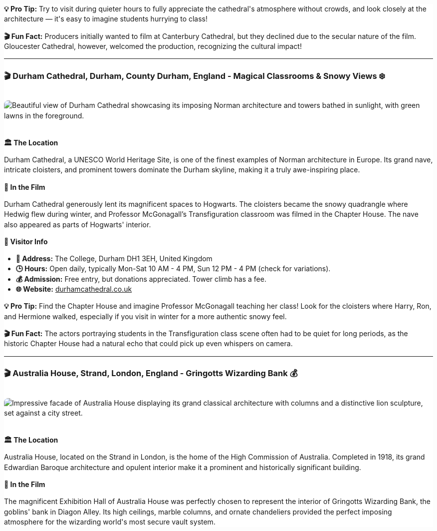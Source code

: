 **💡 Pro Tip:** Try to visit during quieter hours to fully appreciate the cathedral's atmosphere without crowds, and look closely at the architecture — it's easy to imagine students hurrying to class!

**🎬 Fun Fact:** Producers initially wanted to film at Canterbury Cathedral, but they declined due to the secular nature of the film. Gloucester Cathedral, however, welcomed the production, recognizing the cultural impact!

---

### 🎬 Durham Cathedral, Durham, County Durham, England - Magical Classrooms & Snowy Views ❄️

<img src="https://cdn.durhamcathedral.co.uk/uploads/images/_1200x630_crop_center-center_none/HP-Society-WEB-72_2022-09-14-112243_pbyn.jpg?v=1721666336" alt="Beautiful view of Durham Cathedral showcasing its imposing Norman architecture and towers bathed in sunlight, with green lawns in the foreground." style="width: 100%; height: auto; border-radius: 8px; margin: 20px 0;">

**🏛️ The Location**

Durham Cathedral, a UNESCO World Heritage Site, is one of the finest examples of Norman architecture in Europe. Its grand nave, intricate cloisters, and prominent towers dominate the Durham skyline, making it a truly awe-inspiring place.

**🎥 In the Film**

Durham Cathedral generously lent its magnificent spaces to Hogwarts. The cloisters became the snowy quadrangle where Hedwig flew during winter, and Professor McGonagall’s Transfiguration classroom was filmed in the Chapter House. The nave also appeared as parts of Hogwarts' interior.

**📍 Visitor Info**

- **📍 Address:** The College, Durham DH1 3EH, United Kingdom
- **🕒 Hours:** Open daily, typically Mon-Sat 10 AM - 4 PM, Sun 12 PM - 4 PM (check for variations).
- **💰 Admission:** Free entry, but donations appreciated. Tower climb has a fee.
- **🌐 Website:** [durhamcathedral.co.uk](https://www.durhamcathedral.co.uk/)

**💡 Pro Tip:** Find the Chapter House and imagine Professor McGonagall teaching her class! Look for the cloisters where Harry, Ron, and Hermione walked, especially if you visit in winter for a more authentic snowy feel.

**🎬 Fun Fact:** The actors portraying students in the Transfiguration class scene often had to be quiet for long periods, as the historic Chapter House had a natural echo that could pick up even whispers on camera.

---

### 🎬 Australia House, Strand, London, England - Gringotts Wizarding Bank 💰

<img src="https://www.telegraph.co.uk/content/dam/news/2018/03/31/TELEMMGLPICT000158055573_trans_NvBQzQNjv4Bq6L3Bx11x18zbsv4k04trOLQwDzZ7lnsLeYSCKv0SGGE.jpeg?imwidth=640" alt="Impressive facade of Australia House displaying its grand classical architecture with columns and a distinctive lion sculpture, set against a city street." style="width: 100%; height: auto; border-radius: 8px; margin: 20px 0;">

**🏛️ The Location**

Australia House, located on the Strand in London, is the home of the High Commission of Australia. Completed in 1918, its grand Edwardian Baroque architecture and opulent interior make it a prominent and historically significant building.

**🎥 In the Film**

The magnificent Exhibition Hall of Australia House was perfectly chosen to represent the interior of Gringotts Wizarding Bank, the goblins' bank in Diagon Alley. Its high ceilings, marble columns, and ornate chandeliers provided the perfect imposing atmosphere for the wizarding world's most secure vault system.
